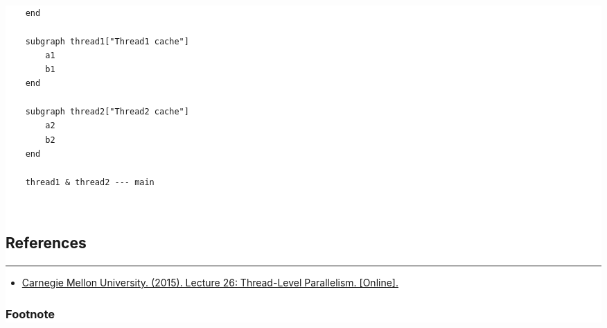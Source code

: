 ```mermaid
    end

    subgraph thread1["Thread1 cache"]
        a1
        b1
    end

    subgraph thread2["Thread2 cache"]
        a2
        b2
    end

    thread1 & thread2 --- main
```

<br>

## References

---

- [Carnegie Mellon University. (2015). Lecture 26: Thread-Level Parallelism. [Online].](https://scs.hosted.panopto.com/Panopto/Pages/Viewer.aspx?id=9ba08262-5318-45f2-a7e1-475e33a98e53)

### Footnote

[^parallelism]: [F. Franchetti, S. C. Goldstein and B. Railing. (2018). Thread-Level Parallelism. [Online].](https://www.cs.cmu.edu/afs/cs/academic/class/15213-s18/www/lectures/26-parallelism.pdf)
[^quicksort]: ["Quicksort-diagram." Wikimedia Commons. [Online].](https://commons.wikimedia.org/wiki/File:Quicksort-diagram.svg)
